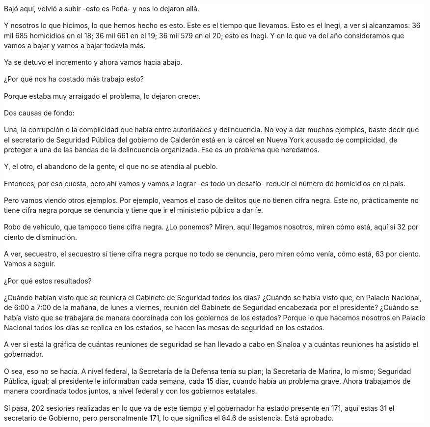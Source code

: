 Bajó aquí, volvió a subir -esto es Peña- y nos lo dejaron allá.

Y nosotros lo que hicimos, lo que hemos hecho es esto. Este es el tiempo que
llevamos. Esto es el Inegi, a ver si alcanzamos: 36 mil 685 homicidios en el
18; 36 mil 661 en el 19; 36 mil 579 en el 20; esto es Inegi. Y en lo que va
del año consideramos que vamos a bajar y vamos a bajar todavía más.

Ya se detuvo el incremento y ahora vamos hacia abajo.

¿Por qué nos ha costado más trabajo esto?

Porque estaba muy arraigado el problema, lo dejaron crecer.

Dos causas de fondo:

Una, la corrupción o la complicidad que había entre autoridades y
delincuencia. No voy a dar muchos ejemplos, baste decir que el secretario de
Seguridad Pública del gobierno de Calderón está en la cárcel en Nueva York
acusado de complicidad, de proteger a una de las bandas de la delincuencia
organizada. Ese es un problema que heredamos.

Y, el otro, el abandono de la gente, el que no se atendía al pueblo.

Entonces, por eso cuesta, pero ahí vamos y vamos a lograr -es todo un desafío-
reducir el número de homicidios en el país.

Pero vamos viendo otros ejemplos. Por ejemplo, veamos el caso de delitos que
no tienen cifra negra. Este no, prácticamente no tiene cifra negra porque se
denuncia y tiene que ir el ministerio público a dar fe.

Robo de vehículo, que tampoco tiene cifra negra. ¿Lo ponemos? Miren, aquí
llegamos nosotros, miren cómo está, aquí sí 32 por ciento de disminución.

A ver, secuestro, el secuestro sí tiene cifra negra porque no todo se
denuncia, pero miren cómo venía, cómo está, 63 por ciento. Vamos a seguir.

¿Por qué estos resultados?

¿Cuándo habían visto que se reuniera el Gabinete de Seguridad todos los días?
¿Cuándo se había visto que, en Palacio Nacional, de 6:00 a 7:00 de la mañana,
de lunes a viernes, reunión del Gabinete de Seguridad encabezada por el
presidente? ¿Cuándo se había visto que se trabajara de manera coordinada con
los gobiernos de los estados? Porque lo que hacemos nosotros en Palacio
Nacional todos los días se replica en los estados, se hacen las mesas de
seguridad en los estados.

A ver si está la gráfica de cuántas reuniones de seguridad se han llevado a
cabo en Sinaloa y a cuántas reuniones ha asistido el gobernador.

O sea, eso no se hacía. A nivel federal, la Secretaría de la Defensa tenía su
plan; la Secretaría de Marina, lo mismo; Seguridad Pública, igual; al
presidente le informaban cada semana, cada 15 días, cuando había un problema
grave. Ahora trabajamos de manera coordinada todos juntos, a nivel federal y
con los gobiernos estatales.

Sí pasa, 202 sesiones realizadas en lo que va de este tiempo y el gobernador
ha estado presente en 171, aquí estas 31 el secretario de Gobierno, pero
personalmente 171, lo que significa el 84.6 de asistencia. Está aprobado.
